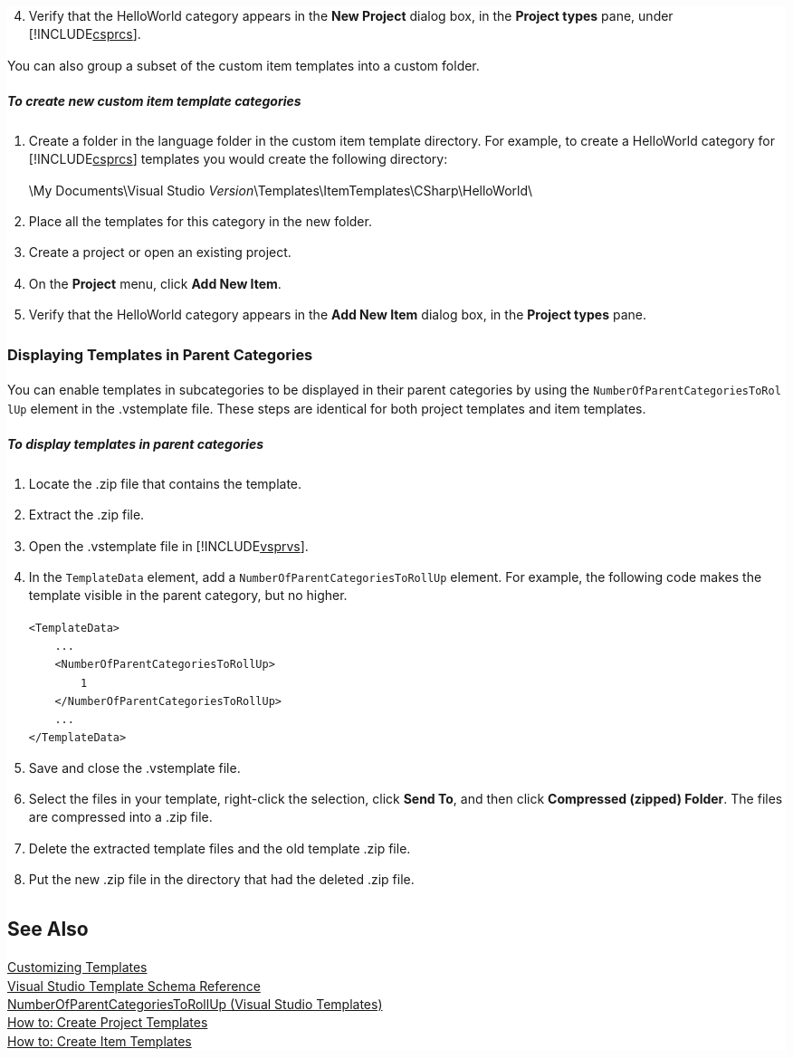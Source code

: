 4.  Verify that the HelloWorld category appears in the **New Project** dialog box, in the **Project types** pane, under [!INCLUDE[csprcs](../data-tools/includes/csprcs_md.md)].  

 You can also group a subset of the custom item templates into a custom folder.  

##### To create new custom item template categories  

1.  Create a folder in the language folder in the custom item template directory. For example, to create a HelloWorld category for [!INCLUDE[csprcs](../data-tools/includes/csprcs_md.md)] templates you would create the following directory:  

     \My Documents\Visual Studio *Version*\Templates\ItemTemplates\CSharp\HelloWorld\  

2.  Place all the templates for this category in the new folder.  

3.  Create a project or open an existing project.  

4.  On the **Project** menu, click **Add New Item**.  

5.  Verify that the HelloWorld category appears in the **Add New Item** dialog box, in the **Project types** pane.  

### Displaying Templates in Parent Categories  
 You can enable templates in subcategories to be displayed in their parent categories by using the `NumberOfParentCategoriesToRollUp` element in the .vstemplate file. These steps are identical for both project templates and item templates.  

##### To display templates in parent categories  

1.  Locate the .zip file that contains the template.  

2.  Extract the .zip file.  

3.  Open the .vstemplate file in [!INCLUDE[vsprvs](../code-quality/includes/vsprvs_md.md)].  

4.  In the `TemplateData` element, add a `NumberOfParentCategoriesToRollUp` element. For example, the following code makes the template visible in the parent category, but no higher.  

    ```  
    <TemplateData>  
        ...  
        <NumberOfParentCategoriesToRollUp>  
            1  
        </NumberOfParentCategoriesToRollUp>  
        ...  
    </TemplateData>  
    ```  

5.  Save and close the .vstemplate file.  

6.  Select the files in your template, right-click the selection, click **Send To**, and then click **Compressed (zipped) Folder**. The files are compressed into a .zip file.  

7.  Delete the extracted template files and the old template .zip file.  

8.  Put the new .zip file in the directory that had the deleted .zip file.  

## See Also  
 [Customizing Templates](../ide/customizing-project-and-item-templates.md)   
 [Visual Studio Template Schema Reference](../extensibility/visual-studio-template-schema-reference.md)   
 [NumberOfParentCategoriesToRollUp (Visual Studio Templates)](../extensibility/numberofparentcategoriestorollup-visual-studio-templates.md)   
 [How to: Create Project Templates](../ide/how-to-create-project-templates.md)   
 [How to: Create Item Templates](../ide/how-to-create-item-templates.md)
